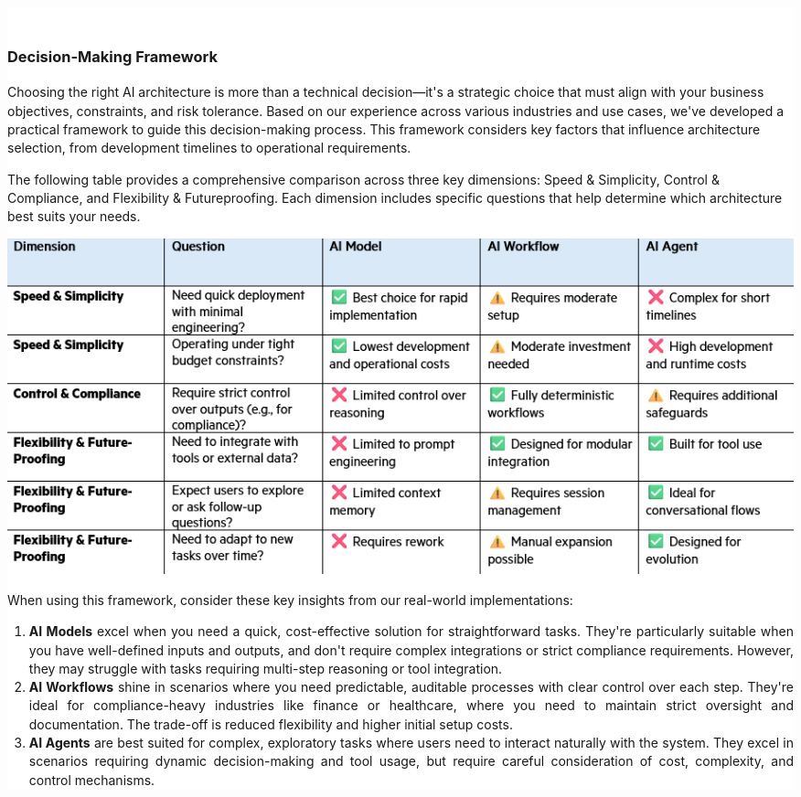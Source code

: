 <br/>

### Decision-Making Framework
Choosing the right AI architecture is more than a technical decision—it's a strategic choice that must align with your business objectives, constraints, and risk tolerance. Based on our experience across various industries and use cases, we've developed a practical framework to guide this decision-making process. This framework considers key factors that influence architecture selection, from development timelines to operational requirements.

The following table provides a comprehensive comparison across three key dimensions: Speed & Simplicity, Control & Compliance, and Flexibility & Futureproofing. Each dimension includes specific questions that help determine which architecture best suits your needs.

</div>

<div align = "center">

  ![screenshot-app ](img/Right_AI_Archi/Table3.png)

</div>

<div align="justify"> 

When using this framework, consider these key insights from our real-world implementations:

1.	**AI Models** excel when you need a quick, cost-effective solution for straightforward tasks. They're particularly suitable when you have well-defined inputs and outputs, and don't require complex integrations or strict compliance requirements. However, they may struggle with tasks requiring multi-step reasoning or tool integration.
2.	**AI Workflows** shine in scenarios where you need predictable, auditable processes with clear control over each step. They're ideal for compliance-heavy industries like finance or healthcare, where you need to maintain strict oversight and documentation. The trade-off is reduced flexibility and higher initial setup costs.
3.	**AI Agents** are best suited for complex, exploratory tasks where users need to interact naturally with the system. They excel in scenarios requiring dynamic decision-making and tool usage, but require careful consideration of cost, complexity, and control mechanisms.
